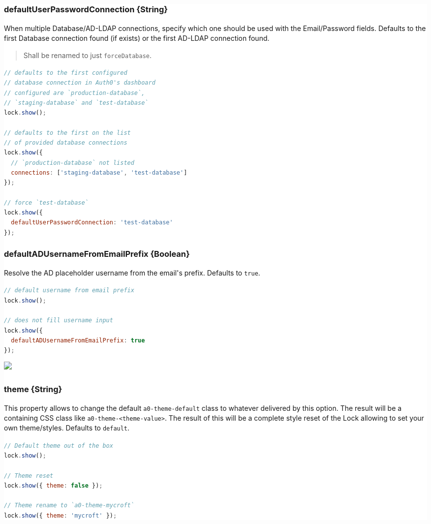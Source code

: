 ### defaultUserPasswordConnection {String}

When multiple Database/AD-LDAP connections, specify which one should be used with the Email/Password fields. Defaults to the first Database connection found (if exists) or the first AD-LDAP connection found.
> Shall be renamed to just `forceDatabase`.

```js
// defaults to the first configured
// database connection in Auth0's dashboard
// configured are `production-database`,
// `staging-database` and `test-database`
lock.show();

// defaults to the first on the list
// of provided database connections
lock.show({
  // `production-database` not listed
  connections: ['staging-database', 'test-database']
});

// force `test-database`
lock.show({
  defaultUserPasswordConnection: 'test-database'
});
```

### defaultADUsernameFromEmailPrefix {Boolean}

Resolve the AD placeholder username from the email's prefix. Defaults to `true`.

```js
// default username from email prefix
lock.show();

// does not fill username input
lock.show({
  defaultADUsernameFromEmailPrefix: true
});
```

![][defaultadusernamefromemailprefix-image]

### theme {String}

This property allows to change the default `a0-theme-default` class to whatever delivered by this option. The result will be a containing CSS class like `a0-theme-<theme-value>`. The result of this will be a complete style reset of the Lock allowing to set your own theme/styles. Defaults to `default`.

```js
// Default theme out of the box
lock.show();

// Theme reset
lock.show({ theme: false });

// Theme rename to `a0-theme-mycroft`
lock.show({ theme: 'mycroft' });
```


[connections-image]: https://cloudup.com/c5lcry6Cj9C+
[container-image]: https://cloudup.com/cs2FwrQg-Fh+
[icon-image]: https://cloudup.com/ca-expy_GvW+
[dict-image]: https://cloudup.com/cfQWrtVACO3+
[remember-image]: https://cloudup.com/cUqUZgG_apa+
[disablesignup-image]: https://cloudup.com/cdHWtzNrCAi+
[disablereset-image]: https://cloudup.com/cnolm6HqGMq+
[username-image]: https://cloudup.com/cYAiKnsV_EQ+
[authparams-link]: /libraries/lock/sending-authentication-parameters
[closable-image]: https://cloudup.com/cySs9OP6yUc+
[socialbuttons-image]: https://cloudup.com/cMsyrifz46s+
[popup-image]: https://cloudup.com/cY08amfJ1yh+
[windowopen-link]: https://developer.mozilla.org/en-US/docs/Web/API/Window.open#Position_and_size_features
[popupoptions-image]: https://cloudup.com/cqvq_Gz5VUZ+
[gravatar-image]: https://cldup.com/yt3vJ2UQzq.png
[defaultadusernamefromemailprefix-image]: https://cldup.com/IWdks93Oh5.png
[lock-i18n]: /libraries/lock/i18n
[lock-custom-errors]: /libraries/lock/customizing-error-messages